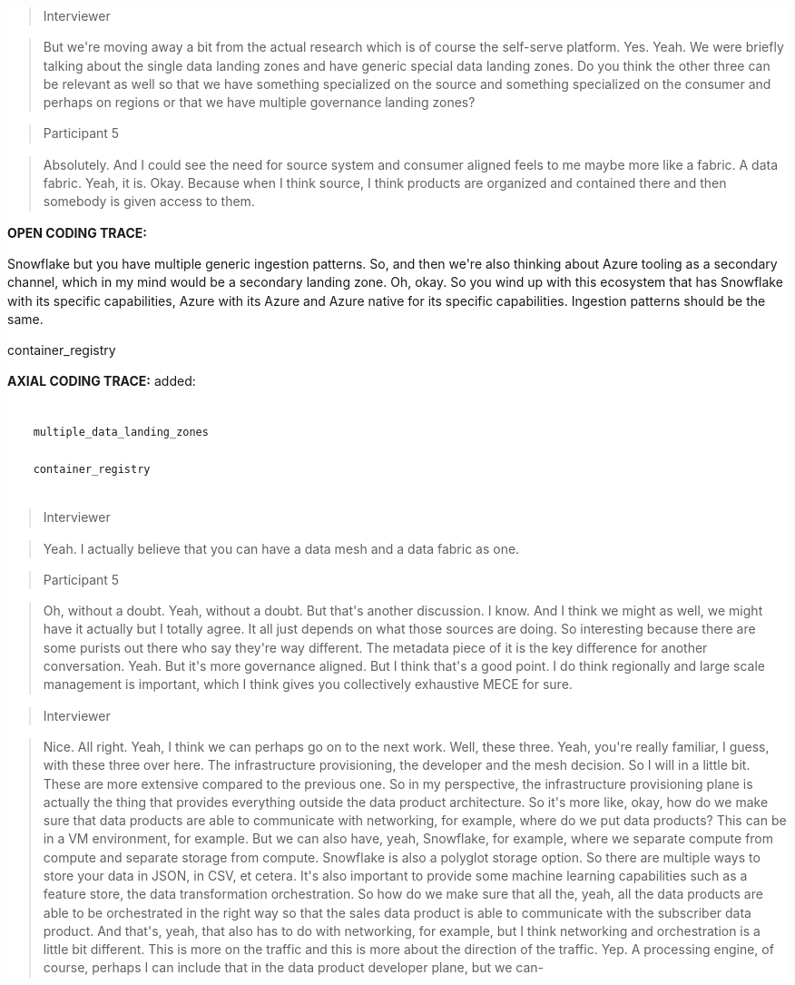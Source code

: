 > Interviewer

> But we're moving away a bit from the actual research which is of course the self-serve platform. Yes. Yeah. We were briefly talking about the single data landing zones and have generic special data landing zones. Do you think the other three can be relevant as well so that we have something specialized on the source and something specialized on the consumer and perhaps on regions or that we have multiple governance landing zones? 

> Participant 5

> Absolutely. And I could see the need for source system and consumer aligned feels to me maybe more like a fabric. A data fabric. Yeah, it is. Okay. Because when I think source, I think products are organized and contained there and then somebody is given access to them. 

**OPEN CODING TRACE:**

Snowflake but you have multiple generic ingestion patterns. So, and then we're also thinking about Azure tooling as a secondary channel, which in my mind would be a secondary landing zone. Oh, okay. So you wind up with this ecosystem that has Snowflake with its specific capabilities, Azure with its Azure and Azure native for its specific capabilities. Ingestion patterns should be the same.

container_registry

**AXIAL CODING TRACE:**
added:
``` python

    multiple_data_landing_zones
    
    container_registry
    
``` 

> Interviewer

> Yeah. I actually believe that you can have a data mesh and a data fabric as one. 

> Participant 5

> Oh, without a doubt. Yeah, without a doubt. But that's another discussion. I know. And I think we might as well, we might have it actually but I totally agree. It all just depends on what those sources are doing. So interesting because there are some purists out there who say they're way different. The metadata piece of it is the key difference for another conversation. Yeah. But it's more governance aligned. But I think that's a good point. I do think regionally and large scale management is important, which I think gives you collectively exhaustive MECE for sure. 

> Interviewer

> Nice. All right. Yeah, I think we can perhaps go on to the next work. Well, these three. Yeah, you're really familiar, I guess, with these three over here. The infrastructure provisioning, the developer and the mesh decision. So I will in a little bit. These are more extensive compared to the previous one. So in my perspective, the infrastructure provisioning plane is actually the thing that provides everything outside the data product architecture. So it's more like, okay, how do we make sure that data products are able to communicate with networking, for example, where do we put data products? This can be in a VM environment, for example. But we can also have, yeah, Snowflake, for example, where we separate compute from compute and separate storage from compute. Snowflake is also a polyglot storage option. So there are multiple ways to store your data in JSON, in CSV, et cetera. It's also important to provide some machine learning capabilities such as a feature store, the data transformation orchestration. So how do we make sure that all the, yeah, all the data products are able to be orchestrated in the right way so that the sales data product is able to communicate with the subscriber data product. And that's, yeah, that also has to do with networking, for example, but I think networking and orchestration is a little bit different. This is more on the traffic and this is more about the direction of the traffic. Yep. A processing engine, of course, perhaps I can include that in the data product developer plane, but we can- 
